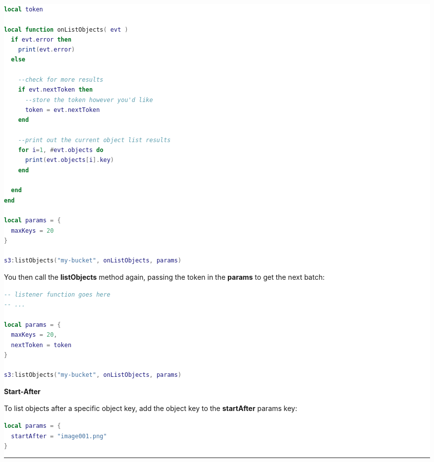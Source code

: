 ```lua
local token

local function onListObjects( evt )
  if evt.error then
    print(evt.error)
  else

    --check for more results
    if evt.nextToken then
      --store the token however you'd like
      token = evt.nextToken
    end

    --print out the current object list results
    for i=1, #evt.objects do
      print(evt.objects[i].key)
    end

  end
end

local params = {
  maxKeys = 20
}

s3:listObjects("my-bucket", onListObjects, params)
```

You then call the __listObjects__ method again, passing the token in the __params__ to get the next batch:

```lua
-- listener function goes here
-- ...

local params = {
  maxKeys = 20,
  nextToken = token
}

s3:listObjects("my-bucket", onListObjects, params)
```

__Start-After__

To list objects after a specific object key, add the object key to the __startAfter__ params key:

```lua
local params = {
  startAfter = "image001.png"
}
```

---
